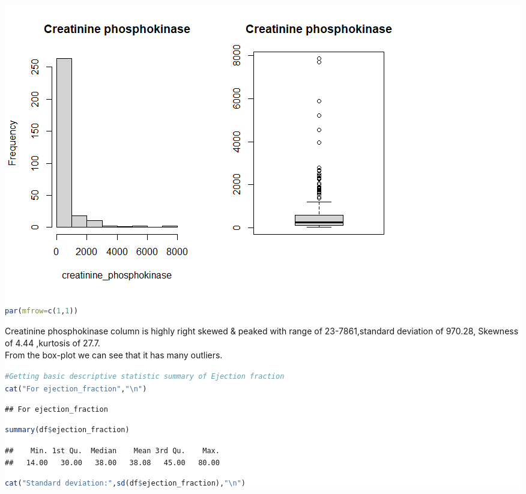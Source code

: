 ![](Survival-of-patients-with-heart-failure-in-R_files/figure-gfm/unnamed-chunk-8-1.png)

``` r
par(mfrow=c(1,1))
```

Creatinine phosphokinase column is highly right skewed & peaked with
range of 23-7861,standard deviation of 970.28, Skewness of 4.44
,kurtosis of 27.7.<br> From the box-plot we can see that it has many
outliers.<br>

``` r
#Getting basic descriptive statistic summary of Ejection fraction
cat("For ejection_fraction","\n")
```

    ## For ejection_fraction

``` r
summary(df$ejection_fraction)
```

    ##    Min. 1st Qu.  Median    Mean 3rd Qu.    Max. 
    ##   14.00   30.00   38.00   38.08   45.00   80.00

``` r
cat("Standard deviation:",sd(df$ejection_fraction),"\n")
```
